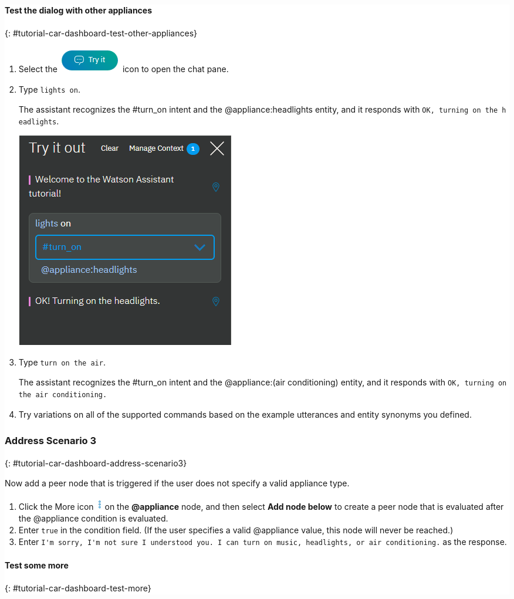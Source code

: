 #### Test the dialog with other appliances
{: #tutorial-car-dashboard-test-other-appliances}

1.  Select the ![Ask Watson](images/ask_watson.png) icon to open the chat pane.
1.  Type `lights on`.

    The assistant recognizes the #turn_on intent and the @appliance:headlights entity, and it responds with `OK, turning on the headlights`.

    ![Shows a successful request to turn on the lights](images/tut-test-lights.png)

1.  Type `turn on the air`.

    The assistant recognizes the #turn_on intent and the @appliance:(air conditioning) entity, and it responds with `OK, turning on the air conditioning.`

1.  Try variations on all of the supported commands based on the example utterances and entity synonyms you defined.

### Address Scenario 3
{: #tutorial-car-dashboard-address-scenario3}

Now add a peer node that is triggered if the user does not specify a valid appliance type.

1.  Click the More icon ![More options](images/kabob.png) on the **@appliance** node, and then select **Add node below** to create a peer node that is evaluated after the @appliance condition is evaluated.
1.  Enter `true` in the condition field.
    (If the user specifies a valid @appliance value, this node will never be reached.)
1.  Enter `I'm sorry, I'm not sure I understood you. I can turn on music, headlights, or air conditioning.` as the response.

#### Test some more
{: #tutorial-car-dashboard-test-more}

